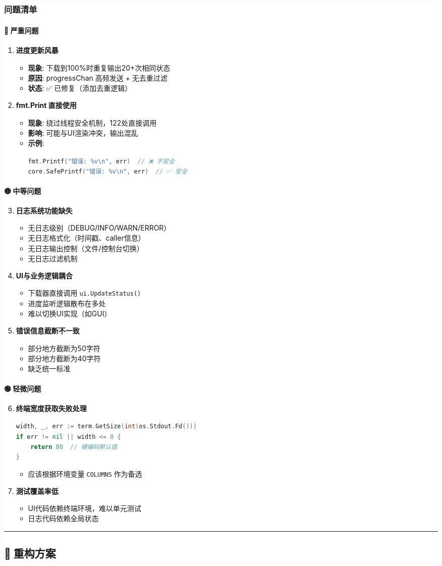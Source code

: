 ### 问题清单

#### 🔴 严重问题

1. **进度更新风暴**
   - **现象**: 下载到100%时重复输出20+次相同状态
   - **原因**: progressChan 高频发送 + 无去重过滤
   - **状态**: ✅ 已修复（添加去重逻辑）

2. **fmt.Print 直接使用**
   - **现象**: 绕过线程安全机制，122处直接调用
   - **影响**: 可能与UI渲染冲突，输出混乱
   - **示例**: 
     ```go
     fmt.Printf("错误: %v\n", err)  // ❌ 不安全
     core.SafePrintf("错误: %v\n", err)  // ✅ 安全
     ```

#### 🟡 中等问题

3. **日志系统功能缺失**
   - 无日志级别（DEBUG/INFO/WARN/ERROR）
   - 无日志格式化（时间戳、caller信息）
   - 无日志输出控制（文件/控制台切换）
   - 无日志过滤机制

4. **UI与业务逻辑耦合**
   - 下载器直接调用 `ui.UpdateStatus()`
   - 进度监听逻辑散布在多处
   - 难以切换UI实现（如GUI）

5. **错误信息截断不一致**
   - 部分地方截断为50字符
   - 部分地方截断为40字符
   - 缺乏统一标准

#### 🟢 轻微问题

6. **终端宽度获取失败处理**
   ```go
   width, _, err := term.GetSize(int(os.Stdout.Fd()))
   if err != nil || width <= 0 {
       return 80  // 硬编码默认值
   }
   ```
   - 应该根据环境变量 `COLUMNS` 作为备选

7. **测试覆盖率低**
   - UI代码依赖终端环境，难以单元测试
   - 日志代码依赖全局状态

---

## 🔧 重构方案
